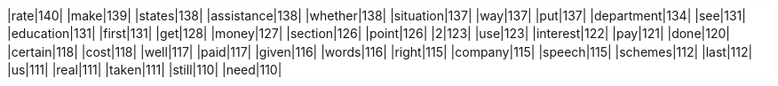 |rate|140|
|make|139|
|states|138|
|assistance|138|
|whether|138|
|situation|137|
|way|137|
|put|137|
|department|134|
|see|131|
|education|131|
|first|131|
|get|128|
|money|127|
|section|126|
|point|126|
|2|123|
|use|123|
|interest|122|
|pay|121|
|done|120|
|certain|118|
|cost|118|
|well|117|
|paid|117|
|given|116|
|words|116|
|right|115|
|company|115|
|speech|115|
|schemes|112|
|last|112|
|us|111|
|real|111|
|taken|111|
|still|110|
|need|110|